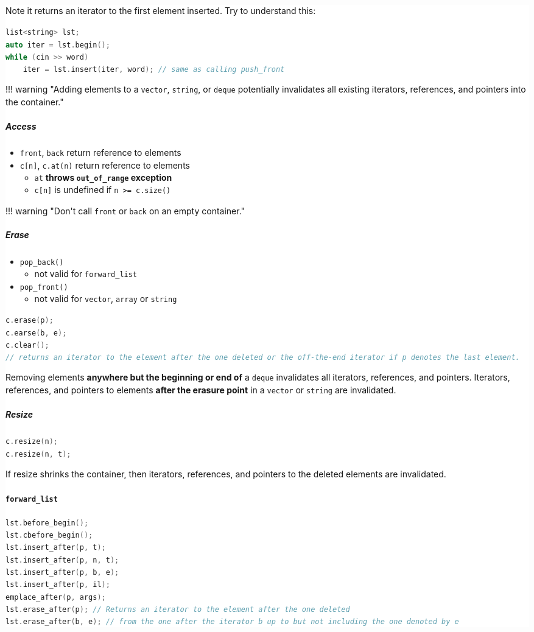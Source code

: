 Note it returns an iterator to the first element inserted. Try to understand this:

```cpp
list<string> lst;
auto iter = lst.begin();
while (cin >> word)
    iter = lst.insert(iter, word); // same as calling push_front
```

!!! warning "Adding elements to a `vector`, `string`, or `deque` potentially invalidates all existing iterators, references, and pointers into the container."

##### Access

- `front`, `back` return reference to elements
- `c[n]`, `c.at(n)` return reference to elements
    - `at` **throws `out_of_range` exception**
    - `c[n]` is undefined if `n >= c.size()`

!!! warning "Don't call `front` or `back` on an empty container."

##### Erase

- `pop_back()`
    - not valid for `forward_list`
- `pop_front()`
    - not valid for `vector`, `array` or `string`

```cpp
c.erase(p);
c.earse(b, e);
c.clear();
// returns an iterator to the element after the one deleted or the off-the-end iterator if p denotes the last element.
```

Removing elements **anywhere but the beginning or end of** a `deque` invalidates all iterators, references, and pointers. Iterators, references, and pointers to elements **after the erasure point** in a `vector` or `string` are invalidated.

##### Resize

```cpp
c.resize(n);
c.resize(n, t);
```

If resize shrinks the container, then iterators, references, and pointers to the deleted elements are invalidated.

#### `forward_list`

```cpp
lst.before_begin();
lst.cbefore_begin();
lst.insert_after(p, t);
lst.insert_after(p, n, t);
lst.insert_after(p, b, e);
lst.insert_after(p, il);
emplace_after(p, args);
lst.erase_after(p); // Returns an iterator to the element after the one deleted
lst.erase_after(b, e); // from the one after the iterator b up to but not including the one denoted by e
```
